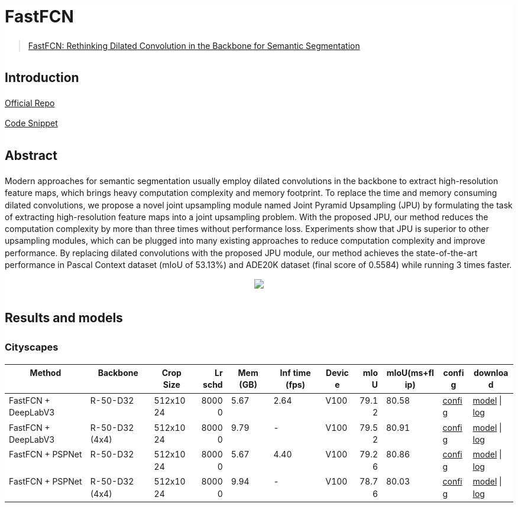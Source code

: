 # FastFCN

> [FastFCN: Rethinking Dilated Convolution in the Backbone for Semantic Segmentation](https://arxiv.org/abs/1903.11816)

## Introduction



<a href="https://github.com/wuhuikai/FastFCN">Official Repo</a>

<a href="https://github.com/open-mmlab/mmsegmentation/blob/v0.18.0/mmseg/models/necks/jpu.py#L12">Code Snippet</a>

## Abstract



Modern approaches for semantic segmentation usually employ dilated convolutions in the backbone to extract high-resolution feature maps, which brings heavy computation complexity and memory footprint. To replace the time and memory consuming dilated convolutions, we propose a novel joint upsampling module named Joint Pyramid Upsampling (JPU) by formulating the task of extracting high-resolution feature maps into a joint upsampling problem. With the proposed JPU, our method reduces the computation complexity by more than three times without performance loss. Experiments show that JPU is superior to other upsampling modules, which can be plugged into many existing approaches to reduce computation complexity and improve performance. By replacing dilated convolutions with the proposed JPU module, our method achieves the state-of-the-art performance in Pascal Context dataset (mIoU of 53.13%) and ADE20K dataset (final score of 0.5584) while running 3 times faster.



<div align=center>
<img src="https://user-images.githubusercontent.com/24582831/142901374-6e0252ab-6e0f-4acd-86ad-1e9f49be3185.png" width="70%"/>
</div>

## Results and models

### Cityscapes

| Method              | Backbone       | Crop Size | Lr schd | Mem (GB) | Inf time (fps) | Device |  mIoU | mIoU(ms+flip) | config                                                                                                                                    | download                                                                                                                                                                                                                                                                                                                                                                                                           |
| ------------------- | -------------- | --------- | ------: | -------- | -------------- | ------ | ----: | ------------- | ----------------------------------------------------------------------------------------------------------------------------------------- | ------------------------------------------------------------------------------------------------------------------------------------------------------------------------------------------------------------------------------------------------------------------------------------------------------------------------------------------------------------------------------------------------------------------ |
| FastFCN + DeepLabV3 | R-50-D32       | 512x1024  |   80000 | 5.67     | 2.64           | V100   | 79.12 | 80.58         | [config](https://github.com/open-mmlab/mmsegmentation/blob/main/configs/fastfcn/fastfcn_r50-d32_jpu_aspp_4xb2-80k_cityscapes-512x1024.py) | [model](https://download.openmmlab.com/mmsegmentation/v0.5/fastfcn/fastfcn_r50-d32_jpu_aspp_512x1024_80k_cityscapes/fastfcn_r50-d32_jpu_aspp_512x1024_80k_cityscapes_20210928_053722-5d1a2648.pth) \| [log](https://download.openmmlab.com/mmsegmentation/v0.5/fastfcn/fastfcn_r50-d32_jpu_aspp_512x1024_80k_cityscapes/fastfcn_r50-d32_jpu_aspp_512x1024_80k_cityscapes_20210928_053722.log.json)                 |
| FastFCN + DeepLabV3 | R-50-D32 (4x4) | 512x1024  |   80000 | 9.79     | -              | V100   | 79.52 | 80.91         | [config](https://github.com/open-mmlab/mmsegmentation/blob/main/configs/fastfcn/fastfcn_r50-d32_jpu_aspp_4xb2-80k_cityscapes-512x1024.py) | [model](https://download.openmmlab.com/mmsegmentation/v0.5/fastfcn/fastfcn_r50-d32_jpu_aspp_4x4_512x1024_80k_cityscapes/fastfcn_r50-d32_jpu_aspp_4x4_512x1024_80k_cityscapes_20210924_214357-72220849.pth) \| [log](https://download.openmmlab.com/mmsegmentation/v0.5/fastfcn/fastfcn_r50-d32_jpu_aspp_4x4_512x1024_80k_cityscapes/fastfcn_r50-d32_jpu_aspp_4x4_512x1024_80k_cityscapes_20210924_214357.log.json) |
| FastFCN + PSPNet    | R-50-D32       | 512x1024  |   80000 | 5.67     | 4.40           | V100   | 79.26 | 80.86         | [config](https://github.com/open-mmlab/mmsegmentation/blob/main/configs/fastfcn/fastfcn_r50-d32_jpu_psp_4xb2-80k_cityscapes-512x1024.py)  | [model](https://download.openmmlab.com/mmsegmentation/v0.5/fastfcn/fastfcn_r50-d32_jpu_psp_512x1024_80k_cityscapes/fastfcn_r50-d32_jpu_psp_512x1024_80k_cityscapes_20210928_053722-57749bed.pth) \| [log](https://download.openmmlab.com/mmsegmentation/v0.5/fastfcn/fastfcn_r50-d32_jpu_psp_512x1024_80k_cityscapes/fastfcn_r50-d32_jpu_psp_512x1024_80k_cityscapes_20210928_053722.log.json)                     |
| FastFCN + PSPNet    | R-50-D32 (4x4) | 512x1024  |   80000 | 9.94     | -              | V100   | 78.76 | 80.03         | [config](https://github.com/open-mmlab/mmsegmentation/blob/main/configs/fastfcn/fastfcn_r50-d32_jpu_psp_4xb2-80k_cityscapes-512x1024.py)  | [model](https://download.openmmlab.com/mmsegmentation/v0.5/fastfcn/fastfcn_r50-d32_jpu_psp_4x4_512x1024_80k_cityscapes/fastfcn_r50-d32_jpu_psp_4x4_512x1024_80k_cityscapes_20210925_061841-77e87b0a.pth) \| [log](https://download.openmmlab.com/mmsegmentation/v0.5/fastfcn/fastfcn_r50-d32_jpu_psp_4x4_512x1024_80k_cityscapes/fastfcn_r50-d32_jpu_psp_4x4_512x1024_80k_cityscapes_20210925_061841.log.json)     |